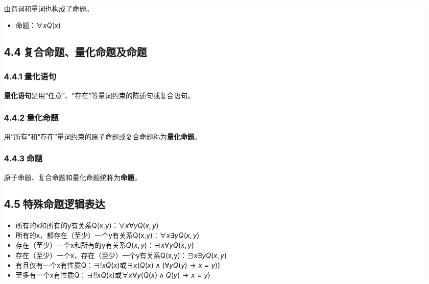 由谓词和量词也构成了命题。

- 命题：$\forall xQ(x)$

## 4.4 复合命题、量化命题及命题

### 4.4.1 量化语句

**量化语句**是用“任意”、“存在”等量词约束的陈述句或复合语句。

### 4.4.2 量化命题

用“所有”和“存在”量词约束的原子命题或复合命题称为**量化命题**。

### 4.4.3 命题

原子命题、复合命题和量化命题统称为**命题**。

## 4.5 特殊命题逻辑表达

- 所有的x和所有的y有关系Q(x,y)：$\forall x\forall yQ(x,y)$
- 所有的x，都存在（至少）一个y有关系Q(x,y)：$\forall x\exists yQ(x,y)$
- 存在（至少）一个x和所有的y有关系$Q(x,y)$：$\exists x\forall yQ(x,y)$
- 存在（至少）一个x，存在（至少）一个y有关系Q(x,y)：$\exists x\exists yQ(x,y)$
- 有且仅有一个x有性质Q：$\exists !xQ(x)$或$\exists x(Q(x)\land(\forall yQ(y)\to x=y))$
- 至多有一个x有性质Q：$\exists !!xQ(x)$或$\forall x\forall y(Q(x)\land Q(y)\to x=y)$

